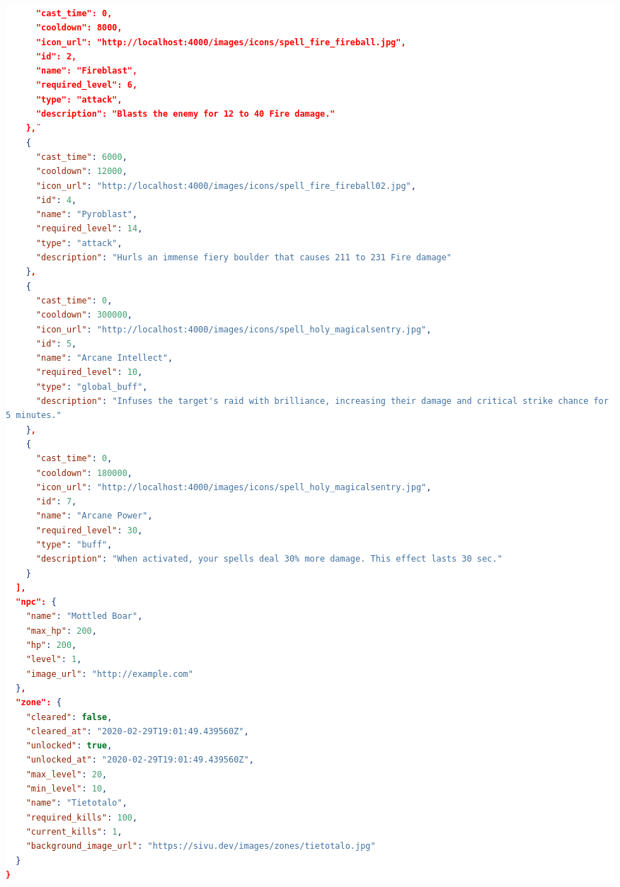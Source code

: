 ```json
      "cast_time": 0,
      "cooldown": 8000,
      "icon_url": "http://localhost:4000/images/icons/spell_fire_fireball.jpg",
      "id": 2,
      "name": "Fireblast",
      "required_level": 6,
      "type": "attack",
      "description": "Blasts the enemy for 12 to 40 Fire damage."
    },¨
    {
      "cast_time": 6000,
      "cooldown": 12000,
      "icon_url": "http://localhost:4000/images/icons/spell_fire_fireball02.jpg",
      "id": 4,
      "name": "Pyroblast",
      "required_level": 14,
      "type": "attack",
      "description": "Hurls an immense fiery boulder that causes 211 to 231 Fire damage"
    },
    {
      "cast_time": 0,
      "cooldown": 300000,
      "icon_url": "http://localhost:4000/images/icons/spell_holy_magicalsentry.jpg",
      "id": 5,
      "name": "Arcane Intellect",
      "required_level": 10,
      "type": "global_buff",
      "description": "Infuses the target's raid with brilliance, increasing their damage and critical strike chance for 5 minutes."
    },
    {
      "cast_time": 0,
      "cooldown": 180000,
      "icon_url": "http://localhost:4000/images/icons/spell_holy_magicalsentry.jpg",
      "id": 7,
      "name": "Arcane Power",
      "required_level": 30,
      "type": "buff",
      "description": "When activated, your spells deal 30% more damage. This effect lasts 30 sec."
    }
  ],
  "npc": {
    "name": "Mottled Boar",
    "max_hp": 200,
    "hp": 200,
    "level": 1,
    "image_url": "http://example.com"
  },
  "zone": {
    "cleared": false,
    "cleared_at": "2020-02-29T19:01:49.439560Z",
    "unlocked": true,
    "unlocked_at": "2020-02-29T19:01:49.439560Z",
    "max_level": 20,
    "min_level": 10,
    "name": "Tietotalo",
    "required_kills": 100,
    "current_kills": 1,
    "background_image_url": "https://sivu.dev/images/zones/tietotalo.jpg"
  }
}
```
